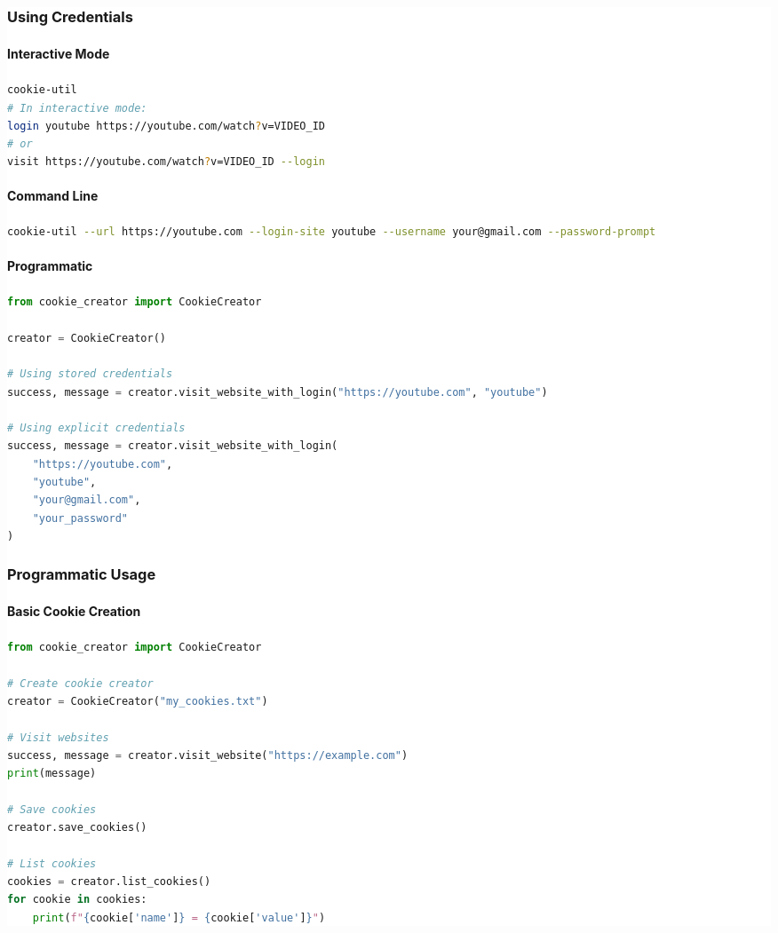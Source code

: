 ### Using Credentials

#### Interactive Mode
```bash
cookie-util
# In interactive mode:
login youtube https://youtube.com/watch?v=VIDEO_ID
# or
visit https://youtube.com/watch?v=VIDEO_ID --login
```

#### Command Line
```bash
cookie-util --url https://youtube.com --login-site youtube --username your@gmail.com --password-prompt
```

#### Programmatic
```python
from cookie_creator import CookieCreator

creator = CookieCreator()

# Using stored credentials
success, message = creator.visit_website_with_login("https://youtube.com", "youtube")

# Using explicit credentials
success, message = creator.visit_website_with_login(
    "https://youtube.com", 
    "youtube", 
    "your@gmail.com", 
    "your_password"
)
```

### Programmatic Usage

#### Basic Cookie Creation
```python
from cookie_creator import CookieCreator

# Create cookie creator
creator = CookieCreator("my_cookies.txt")

# Visit websites
success, message = creator.visit_website("https://example.com")
print(message)

# Save cookies
creator.save_cookies()

# List cookies
cookies = creator.list_cookies()
for cookie in cookies:
    print(f"{cookie['name']} = {cookie['value']}")
```
